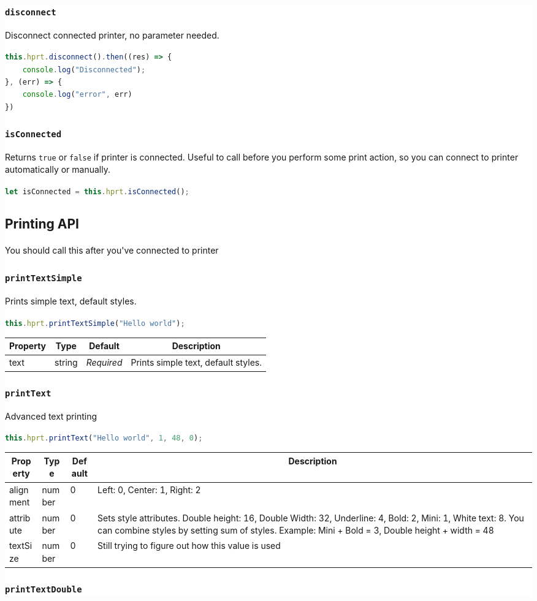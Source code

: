 ### `disconnect`

Disconnect connected printer, no parameter needed.

```typescript
this.hprt.disconnect().then((res) => {
    console.log("Disconnected");
}, (err) => {
    console.log("error", err)
})
```

### `isConnected`

Returns `true` or `false` if printer is connected. Useful to call before you perform some print action, so you can connect to printer automatically or manually.

```typescript
let isConnected = this.hprt.isConnected();
```

## Printing API

You should call this after you've connected to printer

### `printTextSimple`

Prints simple text, default styles.

```typescript
this.hprt.printTextSimple("Hello world");
```

| Property | Type | Default | Description |
| --- | --- | --- | --- |
| text | string | *Required* | Prints simple text, default styles. |



### `printText`

Advanced text printing

```typescript
this.hprt.printText("Hello world", 1, 48, 0);
```

| Property | Type | Default | Description |
| --- | --- | --- | --- |
| alignment | number | 0 | Left: 0, Center: 1, Right: 2 
| attribute | number | 0 | Sets style attributes. Double height: 16, Double Width: 32,  Underline: 4, Bold: 2, Mini: 1, White text: 8. You can combine styles by setting sum of styles. Example: Mini + Bold = 3, Double height + width = 48
| textSize | number | 0 | Still trying to figure out how this value is used

### `printTextDouble`
